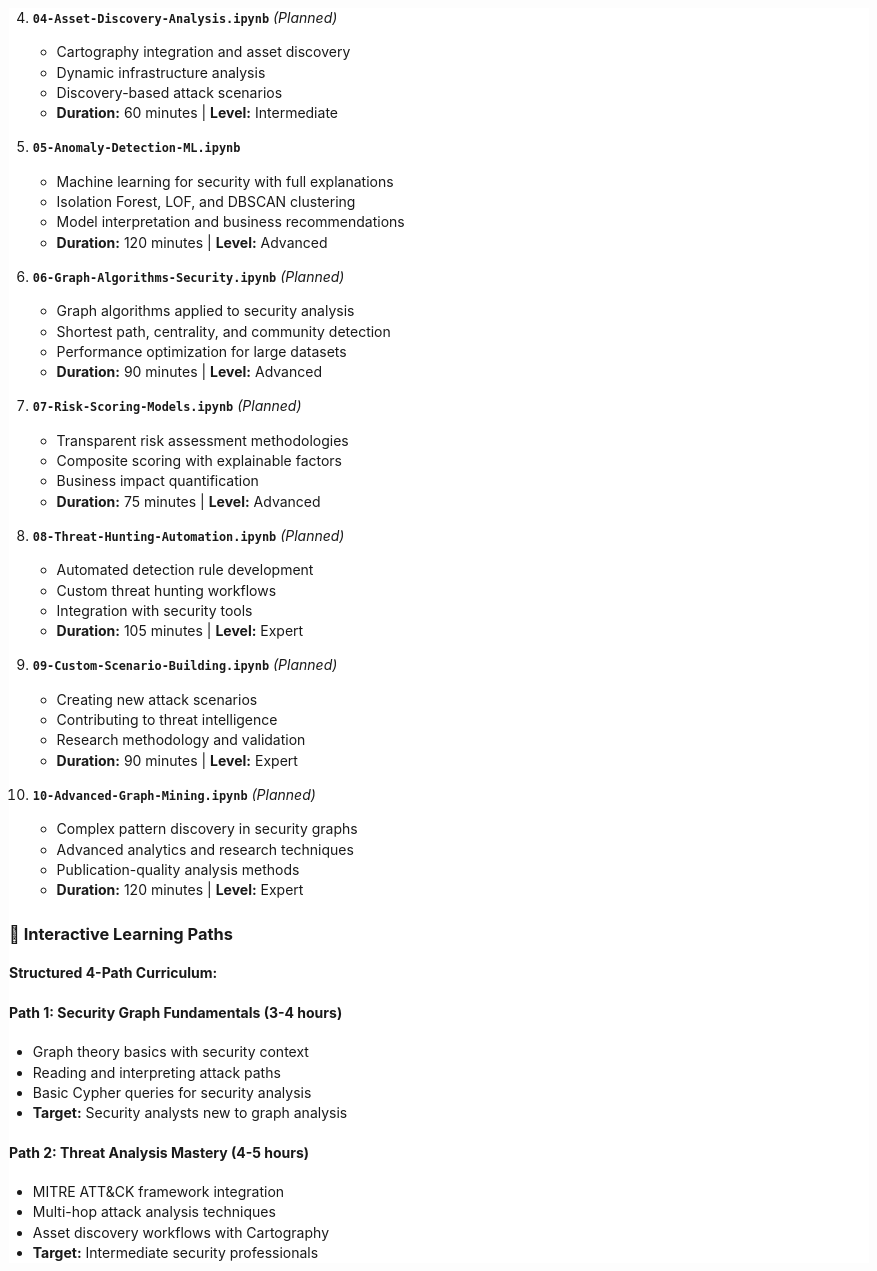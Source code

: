 4. **`04-Asset-Discovery-Analysis.ipynb`** *(Planned)*
   - Cartography integration and asset discovery
   - Dynamic infrastructure analysis
   - Discovery-based attack scenarios
   - **Duration:** 60 minutes | **Level:** Intermediate

5. **`05-Anomaly-Detection-ML.ipynb`**
   - Machine learning for security with full explanations
   - Isolation Forest, LOF, and DBSCAN clustering
   - Model interpretation and business recommendations
   - **Duration:** 120 minutes | **Level:** Advanced

6. **`06-Graph-Algorithms-Security.ipynb`** *(Planned)*
   - Graph algorithms applied to security analysis
   - Shortest path, centrality, and community detection
   - Performance optimization for large datasets
   - **Duration:** 90 minutes | **Level:** Advanced

7. **`07-Risk-Scoring-Models.ipynb`** *(Planned)*
   - Transparent risk assessment methodologies
   - Composite scoring with explainable factors
   - Business impact quantification
   - **Duration:** 75 minutes | **Level:** Advanced

8. **`08-Threat-Hunting-Automation.ipynb`** *(Planned)*
   - Automated detection rule development
   - Custom threat hunting workflows
   - Integration with security tools
   - **Duration:** 105 minutes | **Level:** Expert

9. **`09-Custom-Scenario-Building.ipynb`** *(Planned)*
   - Creating new attack scenarios
   - Contributing to threat intelligence
   - Research methodology and validation
   - **Duration:** 90 minutes | **Level:** Expert

10. **`10-Advanced-Graph-Mining.ipynb`** *(Planned)*
    - Complex pattern discovery in security graphs
    - Advanced analytics and research techniques
    - Publication-quality analysis methods
    - **Duration:** 120 minutes | **Level:** Expert

### 🎯 **Interactive Learning Paths**

**Structured 4-Path Curriculum:**

#### **Path 1: Security Graph Fundamentals (3-4 hours)**
- Graph theory basics with security context
- Reading and interpreting attack paths
- Basic Cypher queries for security analysis
- **Target:** Security analysts new to graph analysis

#### **Path 2: Threat Analysis Mastery (4-5 hours)**
- MITRE ATT&CK framework integration
- Multi-hop attack analysis techniques
- Asset discovery workflows with Cartography
- **Target:** Intermediate security professionals
